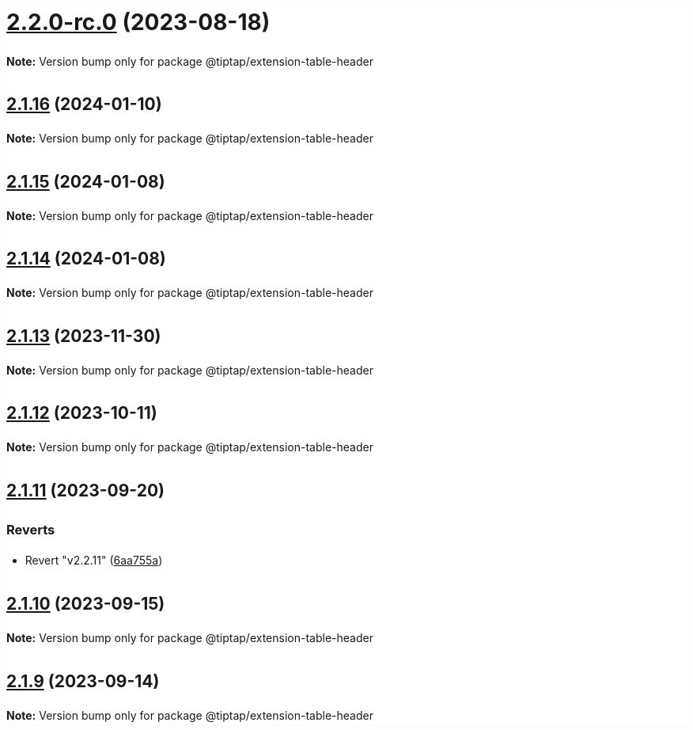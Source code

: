 # [2.2.0-rc.0](https://github.com/ueberdosis/tiptap/compare/v2.1.5...v2.2.0-rc.0) (2023-08-18)

**Note:** Version bump only for package @tiptap/extension-table-header

## [2.1.16](https://github.com/ueberdosis/tiptap/compare/v2.1.15...v2.1.16) (2024-01-10)

**Note:** Version bump only for package @tiptap/extension-table-header

## [2.1.15](https://github.com/ueberdosis/tiptap/compare/v2.1.14...v2.1.15) (2024-01-08)

**Note:** Version bump only for package @tiptap/extension-table-header

## [2.1.14](https://github.com/ueberdosis/tiptap/compare/v2.1.13...v2.1.14) (2024-01-08)

**Note:** Version bump only for package @tiptap/extension-table-header

## [2.1.13](https://github.com/ueberdosis/tiptap/compare/v2.1.12...v2.1.13) (2023-11-30)

**Note:** Version bump only for package @tiptap/extension-table-header

## [2.1.12](https://github.com/ueberdosis/tiptap/compare/v2.1.11...v2.1.12) (2023-10-11)

**Note:** Version bump only for package @tiptap/extension-table-header

## [2.1.11](https://github.com/ueberdosis/tiptap/compare/v2.1.10...v2.1.11) (2023-09-20)

### Reverts

- Revert "v2.2.11" ([6aa755a](https://github.com/ueberdosis/tiptap/commit/6aa755a04b9955fc175c7ab33dee527d0d5deef0))

## [2.1.10](https://github.com/ueberdosis/tiptap/compare/v2.1.9...v2.1.10) (2023-09-15)

**Note:** Version bump only for package @tiptap/extension-table-header

## [2.1.9](https://github.com/ueberdosis/tiptap/compare/v2.1.8...v2.1.9) (2023-09-14)

**Note:** Version bump only for package @tiptap/extension-table-header
